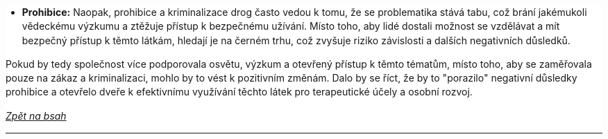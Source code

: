 - **Prohibice:** Naopak, prohibice a kriminalizace drog často vedou k tomu, že se problematika stává tabu, což brání jakémukoli vědeckému výzkumu a ztěžuje přístup k bezpečnému užívání. Místo toho, aby lidé dostali možnost se vzdělávat a mít bezpečný přístup k těmto látkám, hledají je na černém trhu, což zvyšuje riziko závislosti a dalších negativních důsledků.


Pokud by tedy společnost více podporovala osvětu, výzkum a otevřený přístup k těmto tématům, místo toho, aby se zaměřovala pouze na zákaz a kriminalizaci, mohlo by to vést k pozitivním změnám. Dalo by se říct, že by to "porazilo" negativní důsledky prohibice a otevřelo dveře k efektivnímu využívání těchto látek pro terapeutické účely a osobní rozvoj.

[*Zpět na bsah*](#obsah)

---
